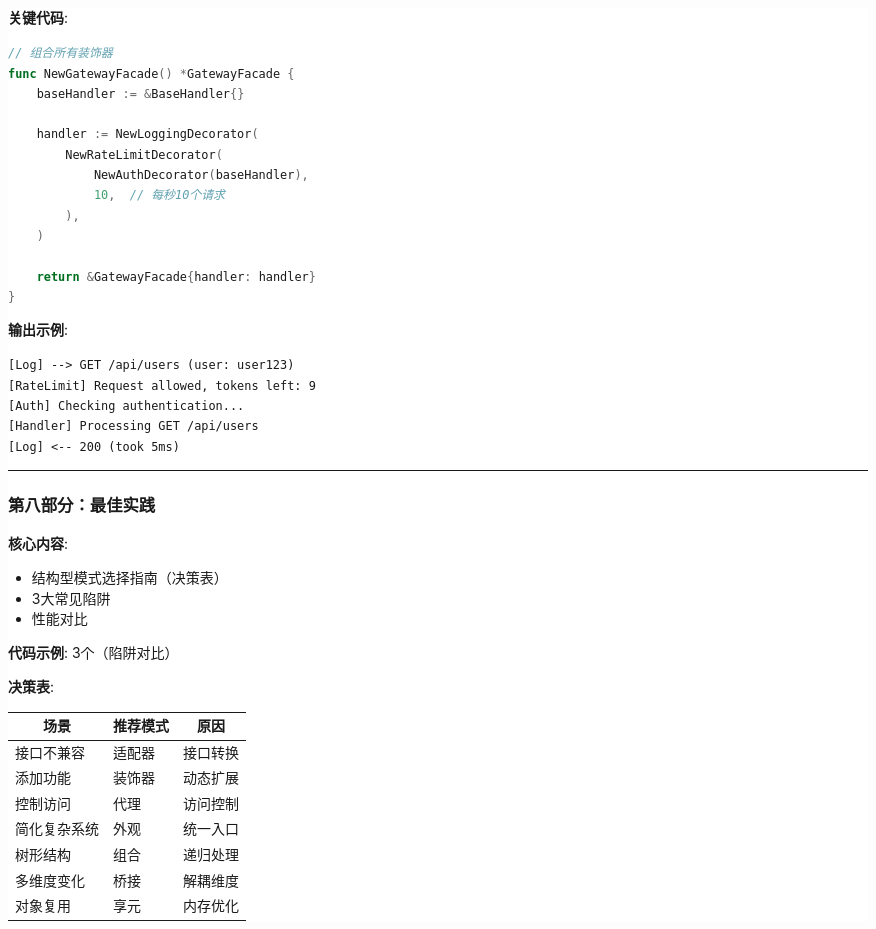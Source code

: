 **关键代码**:

```go
// 组合所有装饰器
func NewGatewayFacade() *GatewayFacade {
    baseHandler := &BaseHandler{}
    
    handler := NewLoggingDecorator(
        NewRateLimitDecorator(
            NewAuthDecorator(baseHandler),
            10,  // 每秒10个请求
        ),
    )
    
    return &GatewayFacade{handler: handler}
}
```

**输出示例**:

```text
[Log] --> GET /api/users (user: user123)
[RateLimit] Request allowed, tokens left: 9
[Auth] Checking authentication...
[Handler] Processing GET /api/users
[Log] <-- 200 (took 5ms)
```

---

### 第八部分：最佳实践

**核心内容**:

- 结构型模式选择指南（决策表）
- 3大常见陷阱
- 性能对比

**代码示例**: 3个（陷阱对比）

**决策表**:

| 场景 | 推荐模式 | 原因 |
|------|---------|------|
| 接口不兼容 | 适配器 | 接口转换 |
| 添加功能 | 装饰器 | 动态扩展 |
| 控制访问 | 代理 | 访问控制 |
| 简化复杂系统 | 外观 | 统一入口 |
| 树形结构 | 组合 | 递归处理 |
| 多维度变化 | 桥接 | 解耦维度 |
| 对象复用 | 享元 | 内存优化 |
